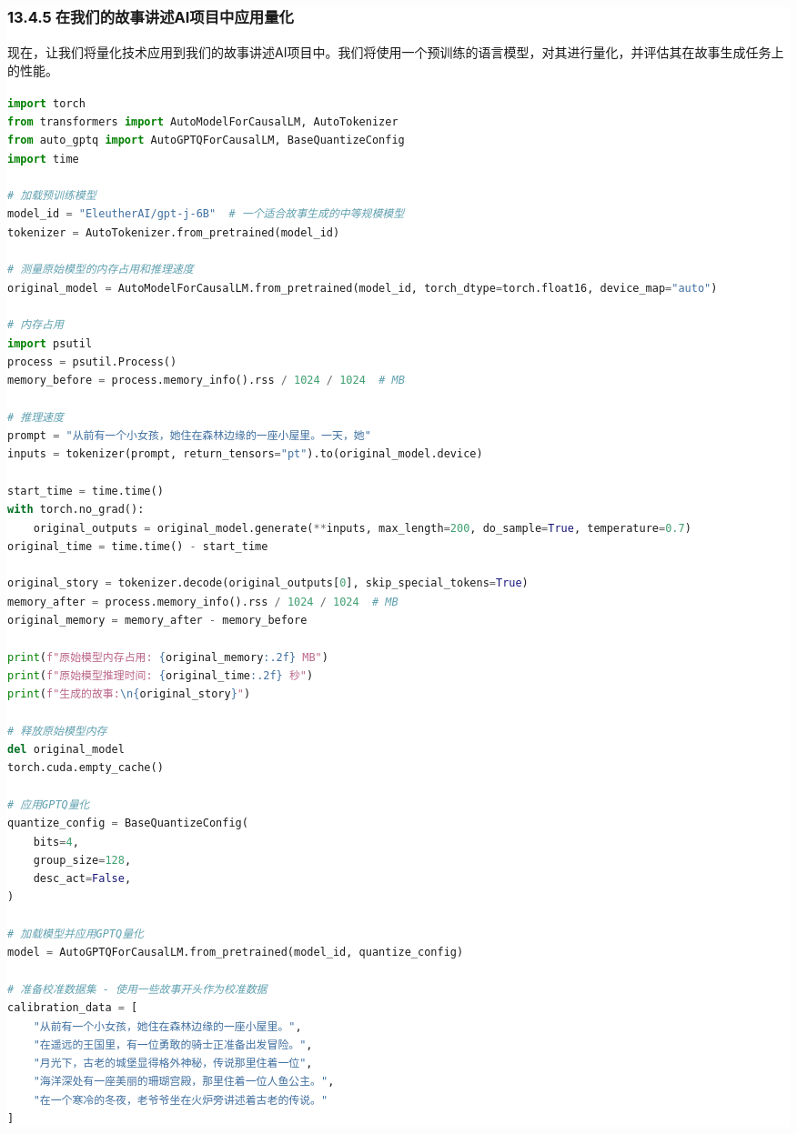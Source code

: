 ### 13.4.5 在我们的故事讲述AI项目中应用量化

现在，让我们将量化技术应用到我们的故事讲述AI项目中。我们将使用一个预训练的语言模型，对其进行量化，并评估其在故事生成任务上的性能。

```python
import torch
from transformers import AutoModelForCausalLM, AutoTokenizer
from auto_gptq import AutoGPTQForCausalLM, BaseQuantizeConfig
import time

# 加载预训练模型
model_id = "EleutherAI/gpt-j-6B"  # 一个适合故事生成的中等规模模型
tokenizer = AutoTokenizer.from_pretrained(model_id)

# 测量原始模型的内存占用和推理速度
original_model = AutoModelForCausalLM.from_pretrained(model_id, torch_dtype=torch.float16, device_map="auto")

# 内存占用
import psutil
process = psutil.Process()
memory_before = process.memory_info().rss / 1024 / 1024  # MB

# 推理速度
prompt = "从前有一个小女孩，她住在森林边缘的一座小屋里。一天，她"
inputs = tokenizer(prompt, return_tensors="pt").to(original_model.device)

start_time = time.time()
with torch.no_grad():
    original_outputs = original_model.generate(**inputs, max_length=200, do_sample=True, temperature=0.7)
original_time = time.time() - start_time

original_story = tokenizer.decode(original_outputs[0], skip_special_tokens=True)
memory_after = process.memory_info().rss / 1024 / 1024  # MB
original_memory = memory_after - memory_before

print(f"原始模型内存占用: {original_memory:.2f} MB")
print(f"原始模型推理时间: {original_time:.2f} 秒")
print(f"生成的故事:\n{original_story}")

# 释放原始模型内存
del original_model
torch.cuda.empty_cache()

# 应用GPTQ量化
quantize_config = BaseQuantizeConfig(
    bits=4,
    group_size=128,
    desc_act=False,
)

# 加载模型并应用GPTQ量化
model = AutoGPTQForCausalLM.from_pretrained(model_id, quantize_config)

# 准备校准数据集 - 使用一些故事开头作为校准数据
calibration_data = [
    "从前有一个小女孩，她住在森林边缘的一座小屋里。",
    "在遥远的王国里，有一位勇敢的骑士正准备出发冒险。",
    "月光下，古老的城堡显得格外神秘，传说那里住着一位",
    "海洋深处有一座美丽的珊瑚宫殿，那里住着一位人鱼公主。",
    "在一个寒冷的冬夜，老爷爷坐在火炉旁讲述着古老的传说。"
]

```
